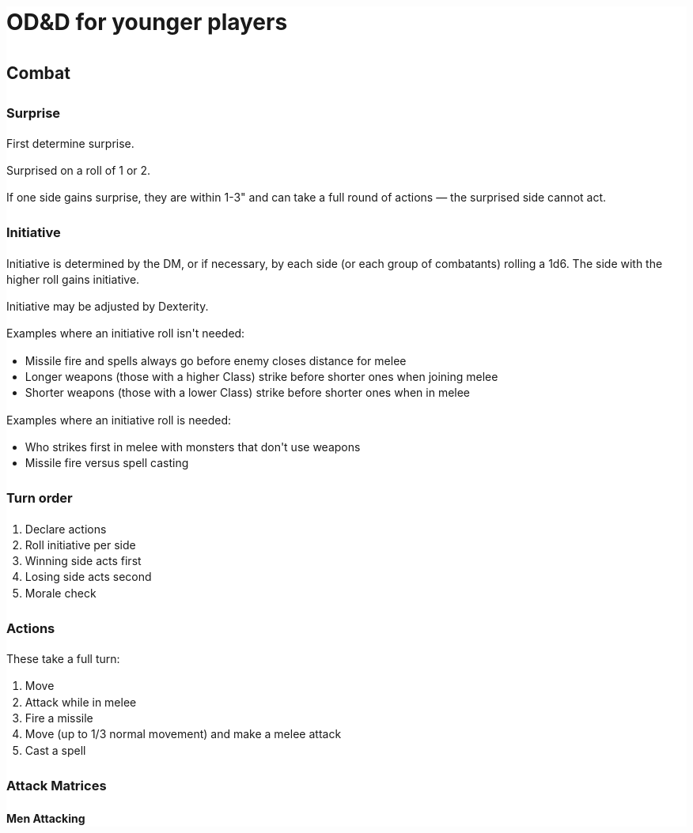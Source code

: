 
# OD&D for younger players

## Combat

### Surprise

First determine surprise.

Surprised on a roll of 1 or 2.

If one side gains surprise, they are within 1-3" and can take a full round of actions — the surprised side cannot act.

### Initiative

Initiative is determined by the DM, or if necessary, by each side (or each group of combatants) rolling a 1d6. The side with the higher roll gains initiative.

Initiative may be adjusted by Dexterity.

Examples where an initiative roll isn't needed:

* Missile fire and spells always go before enemy closes distance for melee
* Longer weapons (those with a higher Class) strike before shorter ones when joining melee
* Shorter weapons (those with a lower Class) strike before shorter ones when in melee

Examples where an initiative roll is needed:

* Who strikes first in melee with monsters that don't use weapons
* Missile fire versus spell casting

### Turn order

1. Declare actions
2. Roll initiative per side
3. Winning side acts first
4. Losing side acts second
5. Morale check

### Actions

These take a full turn:

1. Move
2. Attack while in melee
3. Fire a missile
4. Move (up to 1/3 normal movement) and make a melee attack
5. Cast a spell

### Attack Matrices

#### Men Attacking
